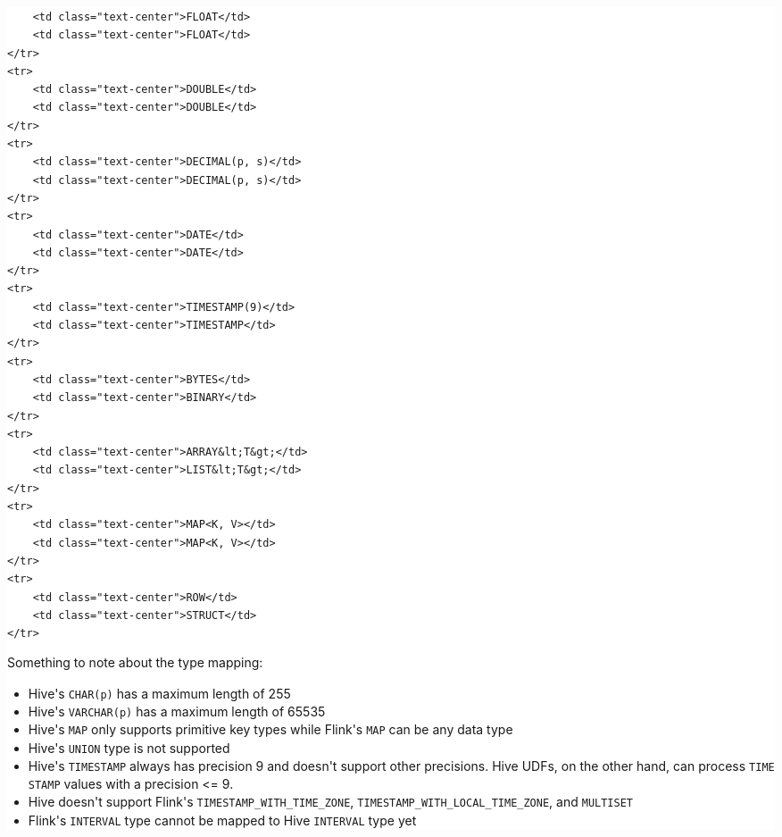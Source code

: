         <td class="text-center">FLOAT</td>
        <td class="text-center">FLOAT</td>
    </tr>
    <tr>
        <td class="text-center">DOUBLE</td>
        <td class="text-center">DOUBLE</td>
    </tr>
    <tr>
        <td class="text-center">DECIMAL(p, s)</td>
        <td class="text-center">DECIMAL(p, s)</td>
    </tr>
    <tr>
        <td class="text-center">DATE</td>
        <td class="text-center">DATE</td>
    </tr>
    <tr>
        <td class="text-center">TIMESTAMP(9)</td>
        <td class="text-center">TIMESTAMP</td>
    </tr>
    <tr>
        <td class="text-center">BYTES</td>
        <td class="text-center">BINARY</td>
    </tr>
    <tr>
        <td class="text-center">ARRAY&lt;T&gt;</td>
        <td class="text-center">LIST&lt;T&gt;</td>
    </tr>
    <tr>
        <td class="text-center">MAP<K, V></td>
        <td class="text-center">MAP<K, V></td>
    </tr>
    <tr>
        <td class="text-center">ROW</td>
        <td class="text-center">STRUCT</td>
    </tr>
  </tbody>
</table>

Something to note about the type mapping:
* Hive's `CHAR(p)` has a maximum length of 255
* Hive's `VARCHAR(p)` has a maximum length of 65535
* Hive's `MAP` only supports primitive key types while Flink's `MAP` can be any data type
* Hive's `UNION` type is not supported
* Hive's `TIMESTAMP` always has precision 9 and doesn't support other precisions. Hive UDFs, on the other hand, can process `TIMESTAMP` values with a precision <= 9.
* Hive doesn't support Flink's `TIMESTAMP_WITH_TIME_ZONE`, `TIMESTAMP_WITH_LOCAL_TIME_ZONE`, and `MULTISET`
* Flink's `INTERVAL` type cannot be mapped to Hive `INTERVAL` type yet
